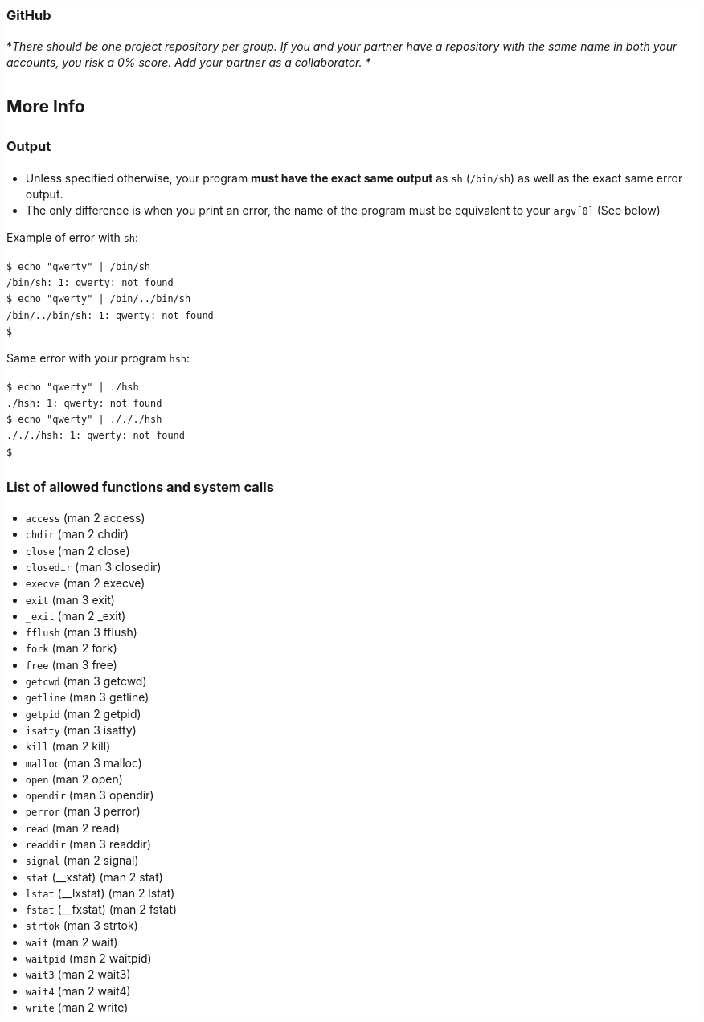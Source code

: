 
### GitHub

\**There should be one project repository per group. If you and your
partner have a repository with the same name in both your accounts, you
risk a 0% score. Add your partner as a collaborator. \**

## More Info

### Output

-   Unless specified otherwise, your program **must have the exact same
    output** as `sh` (`/bin/sh`) as well as the exact same error output.
-   The only difference is when you print an error, the name of the
    program must be equivalent to your `argv[0]` (See below)

Example of error with `sh`:

    $ echo "qwerty" | /bin/sh
    /bin/sh: 1: qwerty: not found
    $ echo "qwerty" | /bin/../bin/sh
    /bin/../bin/sh: 1: qwerty: not found
    $

Same error with your program `hsh`:

    $ echo "qwerty" | ./hsh
    ./hsh: 1: qwerty: not found
    $ echo "qwerty" | ./././hsh
    ./././hsh: 1: qwerty: not found
    $

### List of allowed functions and system calls

-   `access` (man 2 access)
-   `chdir` (man 2 chdir)
-   `close` (man 2 close)
-   `closedir` (man 3 closedir)
-   `execve` (man 2 execve)
-   `exit` (man 3 exit)
-   `_exit` (man 2 \_exit)
-   `fflush` (man 3 fflush)
-   `fork` (man 2 fork)
-   `free` (man 3 free)
-   `getcwd` (man 3 getcwd)
-   `getline` (man 3 getline)
-   `getpid` (man 2 getpid)
-   `isatty` (man 3 isatty)
-   `kill` (man 2 kill)
-   `malloc` (man 3 malloc)
-   `open` (man 2 open)
-   `opendir` (man 3 opendir)
-   `perror` (man 3 perror)
-   `read` (man 2 read)
-   `readdir` (man 3 readdir)
-   `signal` (man 2 signal)
-   `stat` (\_\_xstat) (man 2 stat)
-   `lstat` (\_\_lxstat) (man 2 lstat)
-   `fstat` (\_\_fxstat) (man 2 fstat)
-   `strtok` (man 3 strtok)
-   `wait` (man 2 wait)
-   `waitpid` (man 2 waitpid)
-   `wait3` (man 2 wait3)
-   `wait4` (man 2 wait4)
-   `write` (man 2 write)
